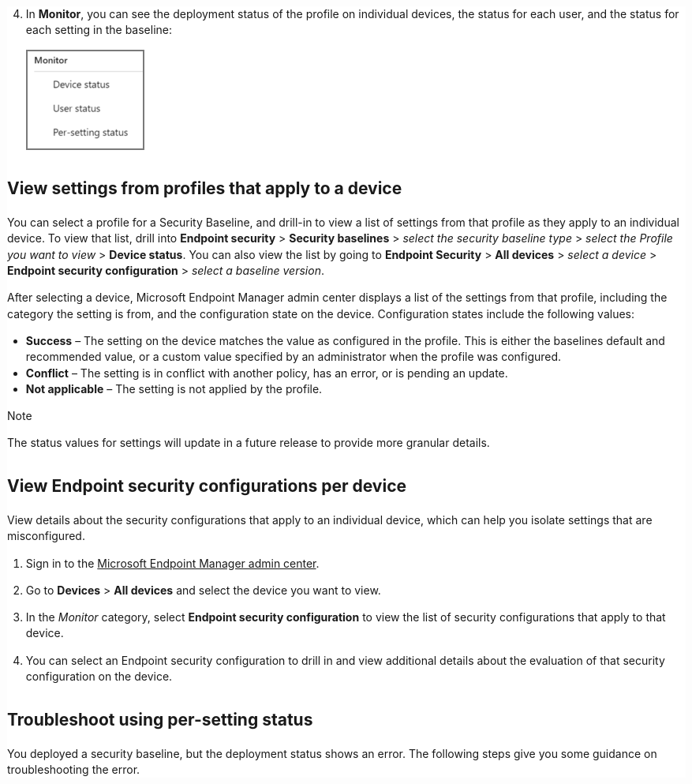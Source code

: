 4. In **Monitor**, you can see the deployment status of the profile on individual devices, the status for each user, and the status for each setting in the baseline:

   ![See the different monitor options for a security baselines profile](./media/security-baselines-monitor/monitor-status-options.png)

## View settings from profiles that apply to a device

You can select a profile for a Security Baseline, and drill-in to view a list of settings from that profile as they apply to an individual device.  To view that list, drill into **Endpoint security** > **Security baselines** > *select the security baseline type* > *select the Profile you want to view* > **Device status**. You can also view the list by going to **Endpoint Security** > **All devices** > *select a device* > **Endpoint security configuration** > *select a baseline version*.

After selecting a device, Microsoft Endpoint Manager admin center displays a list of the settings from that profile, including the category the setting is from, and the configuration state on the device. Configuration states include the following values:

- **Success** – The setting on the device matches the value as configured in the profile. This is either the baselines default and recommended value, or a custom value specified by an administrator when the profile was configured.
- **Conflict** – The setting is in conflict with another policy, has an error, or is pending an update.
- **Not applicable** – The setting is not applied by the profile.

> [!NOTE]
> The status values for settings will update in a future release to provide more granular details.

## View Endpoint security configurations per device

View details about the security configurations that apply to an individual device, which can help you isolate settings that  are misconfigured.

1. Sign in to the [Microsoft Endpoint Manager admin center](https://go.microsoft.com/fwlink/?linkid=2109431).

2. Go to  **Devices** > **All devices** and select the device you want to view.

3. In the *Monitor* category, select **Endpoint security configuration** to view the list of security configurations that apply to that device.

4. You can select an Endpoint security configuration to drill in and view additional details about the evaluation of that security configuration on the device.

## Troubleshoot using per-setting status

You deployed a security baseline, but the deployment status shows an error. The following steps give you some guidance on troubleshooting the error.
